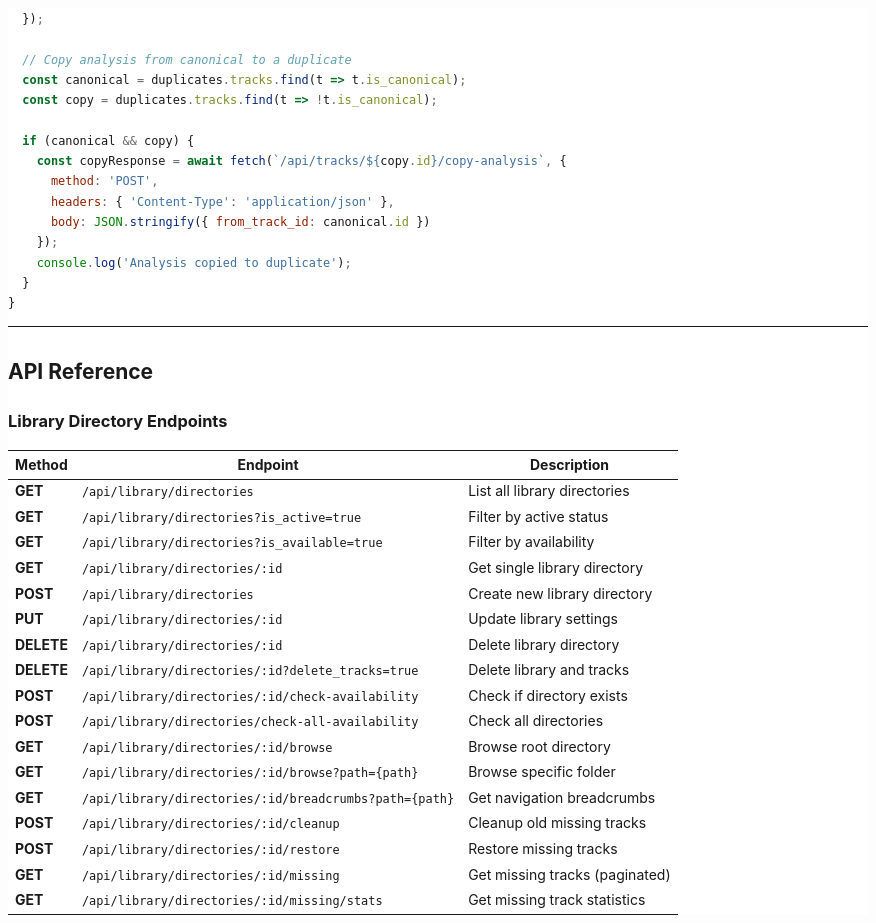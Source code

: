 ```javascript
  });

  // Copy analysis from canonical to a duplicate
  const canonical = duplicates.tracks.find(t => t.is_canonical);
  const copy = duplicates.tracks.find(t => !t.is_canonical);

  if (canonical && copy) {
    const copyResponse = await fetch(`/api/tracks/${copy.id}/copy-analysis`, {
      method: 'POST',
      headers: { 'Content-Type': 'application/json' },
      body: JSON.stringify({ from_track_id: canonical.id })
    });
    console.log('Analysis copied to duplicate');
  }
}
```

---

## API Reference

### Library Directory Endpoints

| Method | Endpoint | Description |
|--------|----------|-------------|
| **GET** | `/api/library/directories` | List all library directories |
| **GET** | `/api/library/directories?is_active=true` | Filter by active status |
| **GET** | `/api/library/directories?is_available=true` | Filter by availability |
| **GET** | `/api/library/directories/:id` | Get single library directory |
| **POST** | `/api/library/directories` | Create new library directory |
| **PUT** | `/api/library/directories/:id` | Update library settings |
| **DELETE** | `/api/library/directories/:id` | Delete library directory |
| **DELETE** | `/api/library/directories/:id?delete_tracks=true` | Delete library and tracks |
| **POST** | `/api/library/directories/:id/check-availability` | Check if directory exists |
| **POST** | `/api/library/directories/check-all-availability` | Check all directories |
| **GET** | `/api/library/directories/:id/browse` | Browse root directory |
| **GET** | `/api/library/directories/:id/browse?path={path}` | Browse specific folder |
| **GET** | `/api/library/directories/:id/breadcrumbs?path={path}` | Get navigation breadcrumbs |
| **POST** | `/api/library/directories/:id/cleanup` | Cleanup old missing tracks |
| **POST** | `/api/library/directories/:id/restore` | Restore missing tracks |
| **GET** | `/api/library/directories/:id/missing` | Get missing tracks (paginated) |
| **GET** | `/api/library/directories/:id/missing/stats` | Get missing track statistics |
